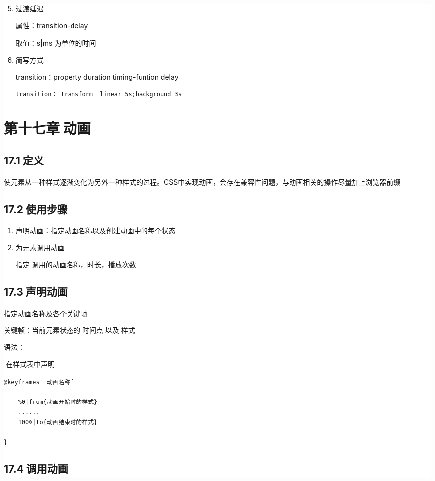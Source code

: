    5. 过渡延迟

      属性：transition-delay

      取值：s|ms	为单位的时间

   6. 简写方式

      transition：property duration timing-funtion delay

      ```
      transition： transform  linear 5s;background 3s
      ```



# 第十七章 动画



## 17.1 定义

使元素从一种样式逐渐变化为另外一种样式的过程。CSS中实现动画，会存在兼容性问题，与动画相关的操作尽量加上浏览器前缀



## 17.2 使用步骤

1. 声明动画：指定动画名称以及创建动画中的每个状态

2. 为元素调用动画

   指定	调用的动画名称，时长，播放次数

   



## 17.3 声明动画

指定动画名称及各个关键帧

关键帧：当前元素状态的	时间点	以及	样式

语法：

​	在样式表中声明

```
@keyframes	动画名称{

	%0|from{动画开始时的样式}
	......
	100%|to{动画结束时的样式}	

}
```



## 17.4 调用动画
